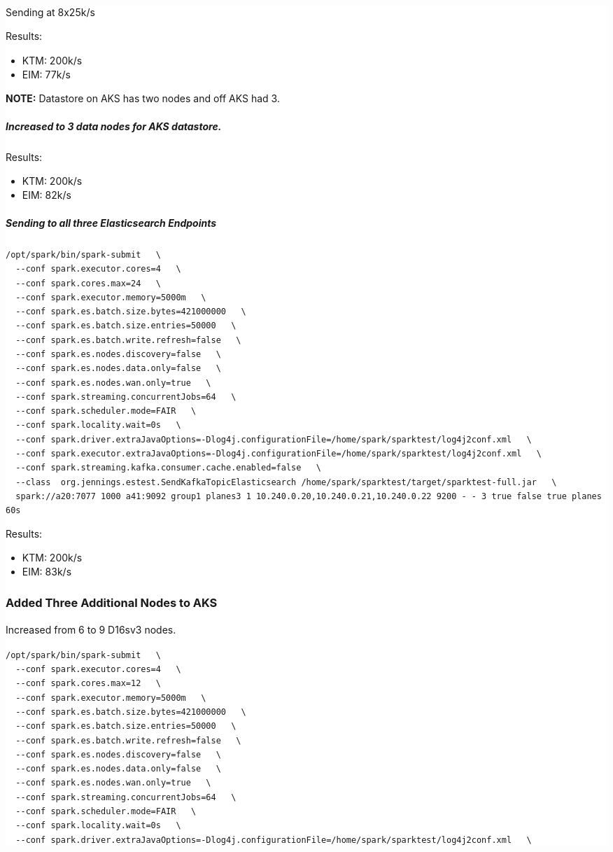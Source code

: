 Sending at 8x25k/s

Results:
- KTM: 200k/s
- EIM: 77k/s


**NOTE:** Datastore on AKS has two nodes and off AKS had 3.  

##### Increased to 3 data nodes for AKS datastore.

Results:
- KTM: 200k/s
- EIM: 82k/s

##### Sending to all three Elasticsearch Endpoints


```
/opt/spark/bin/spark-submit   \
  --conf spark.executor.cores=4   \
  --conf spark.cores.max=24   \
  --conf spark.executor.memory=5000m   \
  --conf spark.es.batch.size.bytes=421000000   \
  --conf spark.es.batch.size.entries=50000   \
  --conf spark.es.batch.write.refresh=false   \
  --conf spark.es.nodes.discovery=false   \
  --conf spark.es.nodes.data.only=false   \
  --conf spark.es.nodes.wan.only=true   \
  --conf spark.streaming.concurrentJobs=64   \
  --conf spark.scheduler.mode=FAIR   \
  --conf spark.locality.wait=0s   \
  --conf spark.driver.extraJavaOptions=-Dlog4j.configurationFile=/home/spark/sparktest/log4j2conf.xml   \
  --conf spark.executor.extraJavaOptions=-Dlog4j.configurationFile=/home/spark/sparktest/log4j2conf.xml   \
  --conf spark.streaming.kafka.consumer.cache.enabled=false   \
  --class  org.jennings.estest.SendKafkaTopicElasticsearch /home/spark/sparktest/target/sparktest-full.jar   \
  spark://a20:7077 1000 a41:9092 group1 planes3 1 10.240.0.20,10.240.0.21,10.240.0.22 9200 - - 3 true false true planes 60s
```

Results:
- KTM: 200k/s
- EIM: 83k/s


### Added Three Additional Nodes to AKS

Increased from 6 to 9 D16sv3 nodes.


```
/opt/spark/bin/spark-submit   \
  --conf spark.executor.cores=4   \
  --conf spark.cores.max=12   \
  --conf spark.executor.memory=5000m   \
  --conf spark.es.batch.size.bytes=421000000   \
  --conf spark.es.batch.size.entries=50000   \
  --conf spark.es.batch.write.refresh=false   \
  --conf spark.es.nodes.discovery=false   \
  --conf spark.es.nodes.data.only=false   \
  --conf spark.es.nodes.wan.only=true   \
  --conf spark.streaming.concurrentJobs=64   \
  --conf spark.scheduler.mode=FAIR   \
  --conf spark.locality.wait=0s   \
  --conf spark.driver.extraJavaOptions=-Dlog4j.configurationFile=/home/spark/sparktest/log4j2conf.xml   \
```